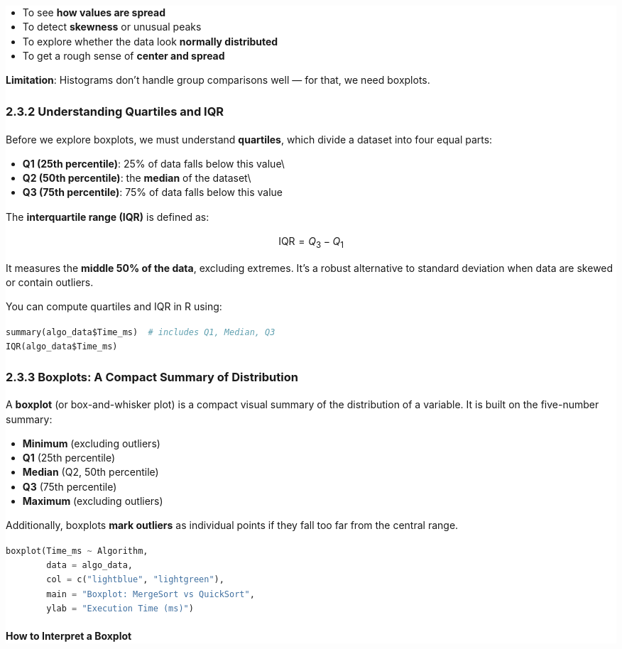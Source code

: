 -   To see **how values are spread**
-   To detect **skewness** or unusual peaks
-   To explore whether the data look **normally distributed**
-   To get a rough sense of **center and spread**

**Limitation**: Histograms don’t handle group comparisons well — for that, we need boxplots.

### 2.3.2 Understanding Quartiles and IQR

Before we explore boxplots, we must understand **quartiles**, which divide a dataset into four equal parts:

-   **Q1 (25th percentile)**: 25% of data falls below this value\
-   **Q2 (50th percentile)**: the **median** of the dataset\
-   **Q3 (75th percentile)**: 75% of data falls below this value

The **interquartile range (IQR)** is defined as:

$$
\text{IQR} = Q_3 - Q_1
$$

It measures the **middle 50% of the data**, excluding extremes. It’s a robust alternative to standard deviation when data are skewed or contain outliers.

You can compute quartiles and IQR in R using:

```python
summary(algo_data$Time_ms)  # includes Q1, Median, Q3
IQR(algo_data$Time_ms)

```

### 2.3.3 Boxplots: A Compact Summary of Distribution

A **boxplot** (or box-and-whisker plot) is a compact visual summary of the distribution of a variable. It is built on the five-number summary:

-   **Minimum** (excluding outliers)
-   **Q1** (25th percentile)
-   **Median** (Q2, 50th percentile)
-   **Q3** (75th percentile)
-   **Maximum** (excluding outliers)

Additionally, boxplots **mark outliers** as individual points if they fall too far from the central range.

```python
boxplot(Time_ms ~ Algorithm,
        data = algo_data,
        col = c("lightblue", "lightgreen"),
        main = "Boxplot: MergeSort vs QuickSort",
        ylab = "Execution Time (ms)")
```

#### How to Interpret a Boxplot

